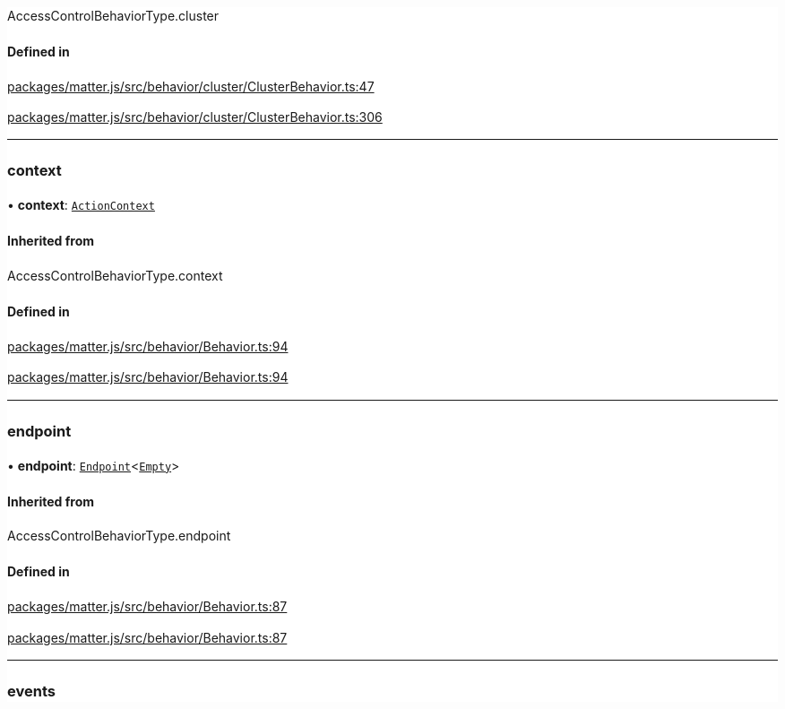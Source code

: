 AccessControlBehaviorType.cluster

#### Defined in

[packages/matter.js/src/behavior/cluster/ClusterBehavior.ts:47](https://github.com/project-chip/matter.js/blob/904d0c9b952b91f28a21803759c5e5c66ee4d272/packages/matter.js/src/behavior/cluster/ClusterBehavior.ts#L47)

[packages/matter.js/src/behavior/cluster/ClusterBehavior.ts:306](https://github.com/project-chip/matter.js/blob/904d0c9b952b91f28a21803759c5e5c66ee4d272/packages/matter.js/src/behavior/cluster/ClusterBehavior.ts#L306)

___

### context

• **context**: [`ActionContext`](behavior_cluster_export._internal_.ActionContext.md)

#### Inherited from

AccessControlBehaviorType.context

#### Defined in

[packages/matter.js/src/behavior/Behavior.ts:94](https://github.com/project-chip/matter.js/blob/904d0c9b952b91f28a21803759c5e5c66ee4d272/packages/matter.js/src/behavior/Behavior.ts#L94)

[packages/matter.js/src/behavior/Behavior.ts:94](https://github.com/project-chip/matter.js/blob/904d0c9b952b91f28a21803759c5e5c66ee4d272/packages/matter.js/src/behavior/Behavior.ts#L94)

___

### endpoint

• **endpoint**: [`Endpoint`](../classes/endpoint_export.Endpoint-1.md)\<[`Empty`](behavior_cluster_export._internal_.Empty.md)\>

#### Inherited from

AccessControlBehaviorType.endpoint

#### Defined in

[packages/matter.js/src/behavior/Behavior.ts:87](https://github.com/project-chip/matter.js/blob/904d0c9b952b91f28a21803759c5e5c66ee4d272/packages/matter.js/src/behavior/Behavior.ts#L87)

[packages/matter.js/src/behavior/Behavior.ts:87](https://github.com/project-chip/matter.js/blob/904d0c9b952b91f28a21803759c5e5c66ee4d272/packages/matter.js/src/behavior/Behavior.ts#L87)

___

### events

